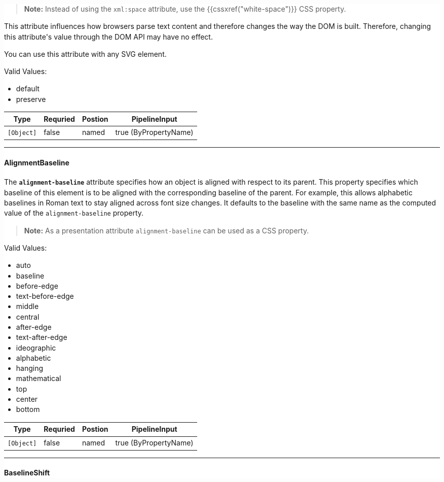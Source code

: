 > **Note:** Instead of using the `xml:space` attribute, use the {{cssxref("white-space")}} CSS property.

This attribute influences how browsers parse text content and therefore changes the way the DOM is built. Therefore, changing this attribute's value through the DOM API may have no effect.

You can use this attribute with any SVG element.



Valid Values:

* default
* preserve



|Type          |Requried|Postion|PipelineInput        |
|--------------|--------|-------|---------------------|
|```[Object]```|false   |named  |true (ByPropertyName)|
---
#### **AlignmentBaseline**

The **`alignment-baseline`** attribute specifies how an object is aligned with respect to its parent. This property specifies which baseline of this element is to be aligned with the corresponding baseline of the parent. For example, this allows alphabetic baselines in Roman text to stay aligned across font size changes. It defaults to the baseline with the same name as the computed value of the `alignment-baseline` property.

> **Note:** As a presentation attribute `alignment-baseline` can be used as a CSS property.



Valid Values:

* auto
* baseline
* before-edge
* text-before-edge
* middle
* central
* after-edge
* text-after-edge
* ideographic
* alphabetic
* hanging
* mathematical
* top
* center
* bottom



|Type          |Requried|Postion|PipelineInput        |
|--------------|--------|-------|---------------------|
|```[Object]```|false   |named  |true (ByPropertyName)|
---
#### **BaselineShift**
